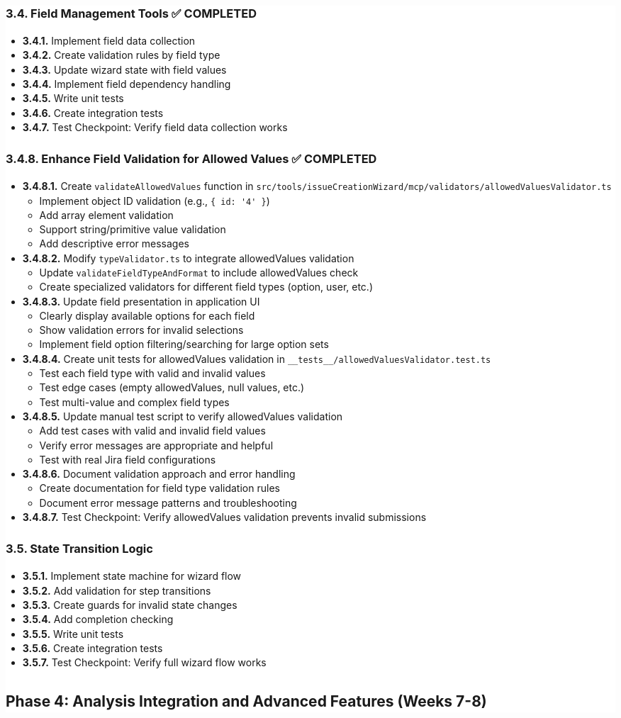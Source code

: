 ### 3.4. Field Management Tools ✅ COMPLETED
- **3.4.1.** Implement field data collection
- **3.4.2.** Create validation rules by field type
- **3.4.3.** Update wizard state with field values
- **3.4.4.** Implement field dependency handling
- **3.4.5.** Write unit tests
- **3.4.6.** Create integration tests
- **3.4.7.** Test Checkpoint: Verify field data collection works

### 3.4.8. Enhance Field Validation for Allowed Values ✅ COMPLETED
- **3.4.8.1.** Create `validateAllowedValues` function in `src/tools/issueCreationWizard/mcp/validators/allowedValuesValidator.ts`
  - Implement object ID validation (e.g., `{ id: '4' }`)
  - Add array element validation
  - Support string/primitive value validation
  - Add descriptive error messages
- **3.4.8.2.** Modify `typeValidator.ts` to integrate allowedValues validation
  - Update `validateFieldTypeAndFormat` to include allowedValues check
  - Create specialized validators for different field types (option, user, etc.)
- **3.4.8.3.** Update field presentation in application UI
  - Clearly display available options for each field
  - Show validation errors for invalid selections
  - Implement field option filtering/searching for large option sets
- **3.4.8.4.** Create unit tests for allowedValues validation in `__tests__/allowedValuesValidator.test.ts`
  - Test each field type with valid and invalid values
  - Test edge cases (empty allowedValues, null values, etc.)
  - Test multi-value and complex field types
- **3.4.8.5.** Update manual test script to verify allowedValues validation
  - Add test cases with valid and invalid field values
  - Verify error messages are appropriate and helpful
  - Test with real Jira field configurations
- **3.4.8.6.** Document validation approach and error handling
  - Create documentation for field type validation rules
  - Document error message patterns and troubleshooting
- **3.4.8.7.** Test Checkpoint: Verify allowedValues validation prevents invalid submissions

### 3.5. State Transition Logic
- **3.5.1.** Implement state machine for wizard flow
- **3.5.2.** Add validation for step transitions
- **3.5.3.** Create guards for invalid state changes
- **3.5.4.** Add completion checking
- **3.5.5.** Write unit tests
- **3.5.6.** Create integration tests
- **3.5.7.** Test Checkpoint: Verify full wizard flow works

## Phase 4: Analysis Integration and Advanced Features (Weeks 7-8)

